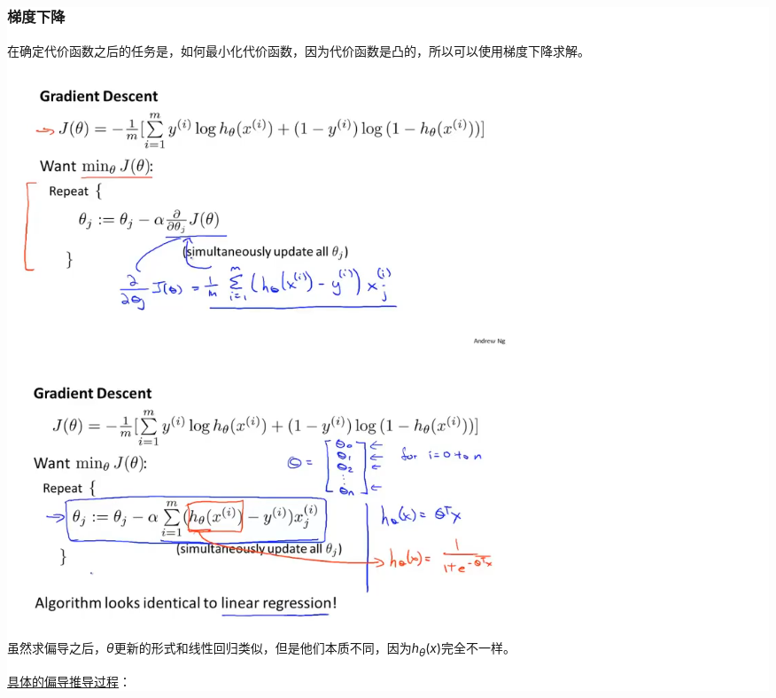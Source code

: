 ### 梯度下降



在确定代价函数之后的任务是，如何最小化代价函数，因为代价函数是凸的，所以可以使用梯度下降求解。

![image-20201002193549679](img/MachineLearning/image-20201002193549679.png)

![image-20201002193728758](img/MachineLearning/image-20201002193728758.png)



虽然求偏导之后，$\theta$更新的形式和线性回归类似，但是他们本质不同，因为$h_\theta(x)$完全不一样。

[具体的偏导推导过程](https://www.cnblogs.com/zhongmiaozhimen/p/6155093.html)：
